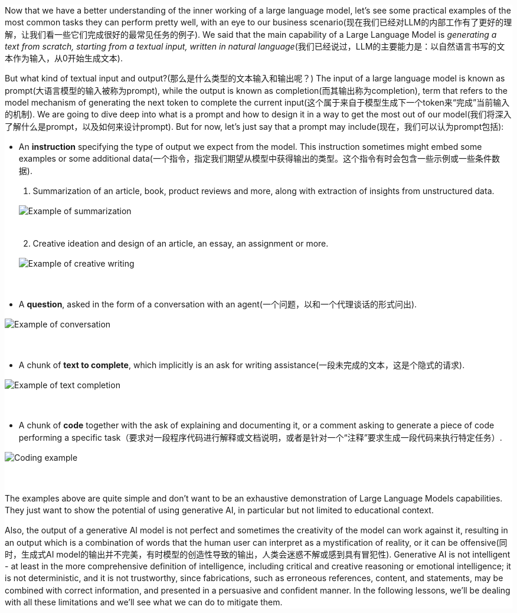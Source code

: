 Now that we have a better understanding of the inner working of a large language model, let’s see some practical examples of the most common tasks they can perform pretty well, with an eye to our business scenario(现在我们已经对LLM的内部工作有了更好的理解，让我们看一些它们完成很好的最常见任务的例子).
We said that the main capability of a Large Language Model is *generating a text from scratch, starting from a textual input, written in natural language*(我们已经说过，LLM的主要能力是：以自然语言书写的文本作为输入，从0开始生成文本).

But what kind of textual input and output?(那么是什么类型的文本输入和输出呢？)
The input of a large language model is known as prompt(大语言模型的输入被称为prompt), while the output is known as completion(而其输出称为completion), term that refers to the model mechanism of generating the next token to complete the current input(这个属于来自于模型生成下一个token来“完成”当前输入的机制). We are going to dive deep into what is a prompt and how to design it in a way to get the most out of our model(我们将深入了解什么是prompt，以及如何来设计prompt). But for now, let’s just say that a prompt may include(现在，我们可以认为prompt包括):

* An **instruction** specifying the type of output we expect from the model. This instruction sometimes might embed some examples or some additional data(一个指令，指定我们期望从模型中获得输出的类型。这个指令有时会包含一些示例或一些条件数据).

    1. Summarization of an article, book, product reviews and more, along with extraction of insights from unstructured data.
    
    ![Example of summarization](./images/summarization-example.png?WT.mc_id=academic-105485-koreyst)

    <br>
    
    2. Creative ideation and design of an article, an essay, an assignment or more.
    
    ![Example of creative writing](./images/creative-writing-example.png?WT.mc_id=academic-105485-koreyst)

    <br>
    
* A **question**, asked in the form of a conversation with an agent(一个问题，以和一个代理谈话的形式问出).
  
![Example of conversation](./images/conversation-example.png?WT.mc_id=academic-105485-koreyst)

<br>

* A chunk of **text to complete**, which implicitly is an ask for writing assistance(一段未完成的文本，这是个隐式的请求).
   
![Example of text completion](./images/text-completion-example.png?WT.mc_id=academic-105485-koreyst)

<br>

* A chunk of **code** together with the ask of explaining and documenting it, or a comment asking to generate a piece of code performing a specific task（要求对一段程序代码进行解释或文档说明，或者是针对一个“注释”要求生成一段代码来执行特定任务）.

![Coding example](./images/coding-example.png?WT.mc_id=academic-105485-koreyst)

<br>

The examples above are quite simple and don’t want to be an exhaustive demonstration of Large Language Models capabilities. They just want to show the potential of using generative AI, in particular but not limited to educational context.

Also, the output of a generative AI model is not perfect and sometimes the creativity of the model can work against it, resulting in an output which is a combination of words that the human user can interpret as a mystification of reality, or it can be offensive(同时，生成式AI model的输出并不完美，有时模型的创造性导致的输出，人类会迷惑不解或感到具有冒犯性). Generative AI is not intelligent - at least in the more comprehensive definition of intelligence, including critical and creative reasoning or emotional intelligence; it is not deterministic, and it is not trustworthy, since fabrications, such as erroneous references, content, and statements, may be combined with correct information, and presented in a persuasive and confident manner. In the following lessons, we’ll be dealing with all these limitations and we’ll see what we can do to mitigate them.
